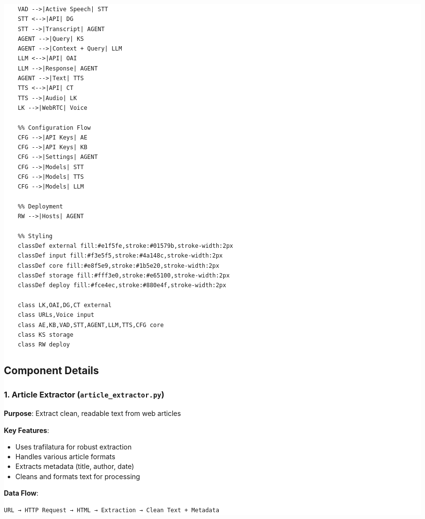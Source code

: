 ```mermaid
    VAD -->|Active Speech| STT
    STT <-->|API| DG
    STT -->|Transcript| AGENT
    AGENT -->|Query| KS
    AGENT -->|Context + Query| LLM
    LLM <-->|API| OAI
    LLM -->|Response| AGENT
    AGENT -->|Text| TTS
    TTS <-->|API| CT
    TTS -->|Audio| LK
    LK -->|WebRTC| Voice

    %% Configuration Flow
    CFG -->|API Keys| AE
    CFG -->|API Keys| KB
    CFG -->|Settings| AGENT
    CFG -->|Models| STT
    CFG -->|Models| TTS
    CFG -->|Models| LLM

    %% Deployment
    RW -->|Hosts| AGENT

    %% Styling
    classDef external fill:#e1f5fe,stroke:#01579b,stroke-width:2px
    classDef input fill:#f3e5f5,stroke:#4a148c,stroke-width:2px
    classDef core fill:#e8f5e9,stroke:#1b5e20,stroke-width:2px
    classDef storage fill:#fff3e0,stroke:#e65100,stroke-width:2px
    classDef deploy fill:#fce4ec,stroke:#880e4f,stroke-width:2px

    class LK,OAI,DG,CT external
    class URLs,Voice input
    class AE,KB,VAD,STT,AGENT,LLM,TTS,CFG core
    class KS storage
    class RW deploy
```

## Component Details

### 1. Article Extractor (`article_extractor.py`)

**Purpose**: Extract clean, readable text from web articles

**Key Features**:
- Uses trafilatura for robust extraction
- Handles various article formats
- Extracts metadata (title, author, date)
- Cleans and formats text for processing

**Data Flow**:
```
URL → HTTP Request → HTML → Extraction → Clean Text + Metadata
```
